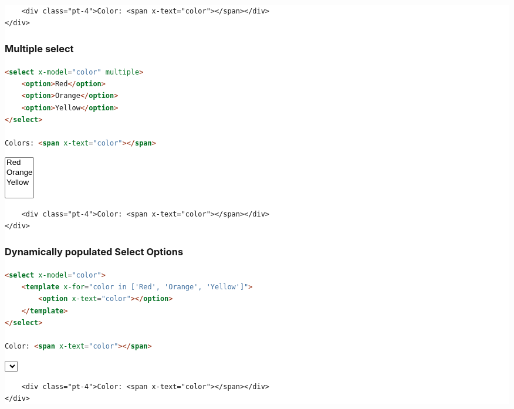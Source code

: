        <div class="pt-4">Color: <span x-text="color"></span></div>
    </div>
</div>


<a name="multiple-select"></a>
### Multiple select

```html
<select x-model="color" multiple>
    <option>Red</option>
    <option>Orange</option>
    <option>Yellow</option>
</select>

Colors: <span x-text="color"></span>
```


<div class="demo">
    <div x-data="{ color: '' }">
        <select x-model="color" multiple>
            <option>Red</option>
            <option>Orange</option>
            <option>Yellow</option>
        </select>

        <div class="pt-4">Color: <span x-text="color"></span></div>
    </div>
</div>


<a name="dynamically-populated-select-options"></a>
### Dynamically populated Select Options

```html
<select x-model="color">
    <template x-for="color in ['Red', 'Orange', 'Yellow']">
        <option x-text="color"></option>
    </template>
</select>

Color: <span x-text="color"></span>
```


<div class="demo">
    <div x-data="{ color: '' }">
        <select x-model="color">
            <template x-for="color in ['Red', 'Orange', 'Yellow']">
                <option x-text="color"></option>
            </template>
        </select>

        <div class="pt-4">Color: <span x-text="color"></span></div>
    </div>
</div>
